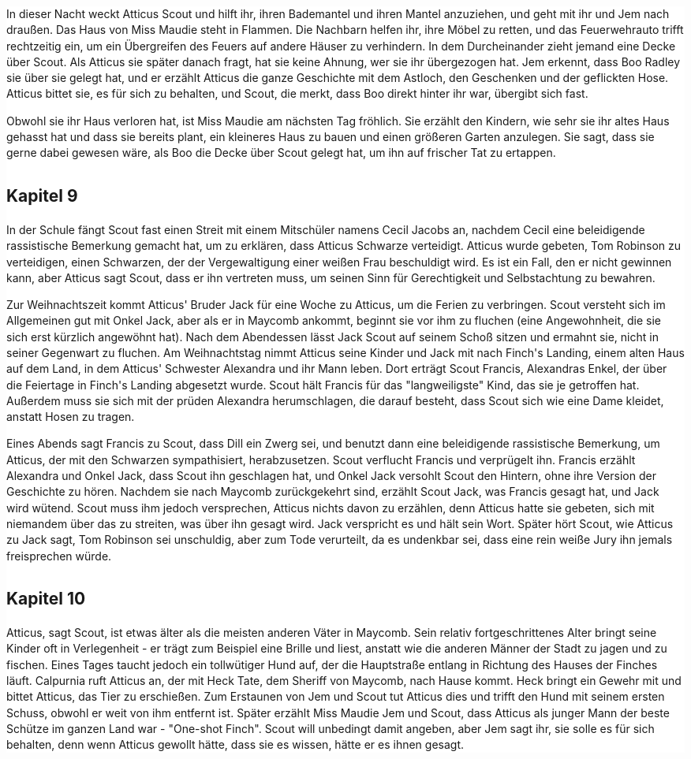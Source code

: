 In dieser Nacht weckt Atticus Scout und hilft ihr, ihren Bademantel und ihren Mantel anzuziehen, und geht mit ihr und Jem nach draußen. Das Haus von Miss Maudie steht in Flammen. Die Nachbarn helfen ihr, ihre Möbel zu retten, und das Feuerwehrauto trifft rechtzeitig ein, um ein Übergreifen des Feuers auf andere Häuser zu verhindern. In dem Durcheinander zieht jemand eine Decke über Scout. Als Atticus sie später danach fragt, hat sie keine Ahnung, wer sie ihr übergezogen hat. Jem erkennt, dass Boo Radley sie über sie gelegt hat, und er erzählt Atticus die ganze Geschichte mit dem Astloch, den Geschenken und der geflickten Hose. Atticus bittet sie, es für sich zu behalten, und Scout, die merkt, dass Boo direkt hinter ihr war, übergibt sich fast.

Obwohl sie ihr Haus verloren hat, ist Miss Maudie am nächsten Tag fröhlich. Sie erzählt den Kindern, wie sehr sie ihr altes Haus gehasst hat und dass sie bereits plant, ein kleineres Haus zu bauen und einen größeren Garten anzulegen. Sie sagt, dass sie gerne dabei gewesen wäre, als Boo die Decke über Scout gelegt hat, um ihn auf frischer Tat zu ertappen.

## Kapitel 9
In der Schule fängt Scout fast einen Streit mit einem Mitschüler namens Cecil Jacobs an, nachdem Cecil eine beleidigende rassistische Bemerkung gemacht hat, um zu erklären, dass Atticus Schwarze verteidigt. Atticus wurde gebeten, Tom Robinson zu verteidigen, einen Schwarzen, der der Vergewaltigung einer weißen Frau beschuldigt wird. Es ist ein Fall, den er nicht gewinnen kann, aber Atticus sagt Scout, dass er ihn vertreten muss, um seinen Sinn für Gerechtigkeit und Selbstachtung zu bewahren.

Zur Weihnachtszeit kommt Atticus' Bruder Jack für eine Woche zu Atticus, um die Ferien zu verbringen. Scout versteht sich im Allgemeinen gut mit Onkel Jack, aber als er in Maycomb ankommt, beginnt sie vor ihm zu fluchen (eine Angewohnheit, die sie sich erst kürzlich angewöhnt hat). Nach dem Abendessen lässt Jack Scout auf seinem Schoß sitzen und ermahnt sie, nicht in seiner Gegenwart zu fluchen. Am Weihnachtstag nimmt Atticus seine Kinder und Jack mit nach Finch's Landing, einem alten Haus auf dem Land, in dem Atticus' Schwester Alexandra und ihr Mann leben. Dort erträgt Scout Francis, Alexandras Enkel, der über die Feiertage in Finch's Landing abgesetzt wurde. Scout hält Francis für das "langweiligste" Kind, das sie je getroffen hat. Außerdem muss sie sich mit der prüden Alexandra herumschlagen, die darauf besteht, dass Scout sich wie eine Dame kleidet, anstatt Hosen zu tragen.

Eines Abends sagt Francis zu Scout, dass Dill ein Zwerg sei, und benutzt dann eine beleidigende rassistische Bemerkung, um Atticus, der mit den Schwarzen sympathisiert, herabzusetzen. Scout verflucht Francis und verprügelt ihn. Francis erzählt Alexandra und Onkel Jack, dass Scout ihn geschlagen hat, und Onkel Jack versohlt Scout den Hintern, ohne ihre Version der Geschichte zu hören. Nachdem sie nach Maycomb zurückgekehrt sind, erzählt Scout Jack, was Francis gesagt hat, und Jack wird wütend. Scout muss ihm jedoch versprechen, Atticus nichts davon zu erzählen, denn Atticus hatte sie gebeten, sich mit niemandem über das zu streiten, was über ihn gesagt wird. Jack verspricht es und hält sein Wort. Später hört Scout, wie Atticus zu Jack sagt, Tom Robinson sei unschuldig, aber zum Tode verurteilt, da es undenkbar sei, dass eine rein weiße Jury ihn jemals freisprechen würde.

## Kapitel 10
Atticus, sagt Scout, ist etwas älter als die meisten anderen Väter in Maycomb. Sein relativ fortgeschrittenes Alter bringt seine Kinder oft in Verlegenheit - er trägt zum Beispiel eine Brille und liest, anstatt wie die anderen Männer der Stadt zu jagen und zu fischen. Eines Tages taucht jedoch ein tollwütiger Hund auf, der die Hauptstraße entlang in Richtung des Hauses der Finches läuft. Calpurnia ruft Atticus an, der mit Heck Tate, dem Sheriff von Maycomb, nach Hause kommt. Heck bringt ein Gewehr mit und bittet Atticus, das Tier zu erschießen. Zum Erstaunen von Jem und Scout tut Atticus dies und trifft den Hund mit seinem ersten Schuss, obwohl er weit von ihm entfernt ist. Später erzählt Miss Maudie Jem und Scout, dass Atticus als junger Mann der beste Schütze im ganzen Land war - "One-shot Finch". Scout will unbedingt damit angeben, aber Jem sagt ihr, sie solle es für sich behalten, denn wenn Atticus gewollt hätte, dass sie es wissen, hätte er es ihnen gesagt.
